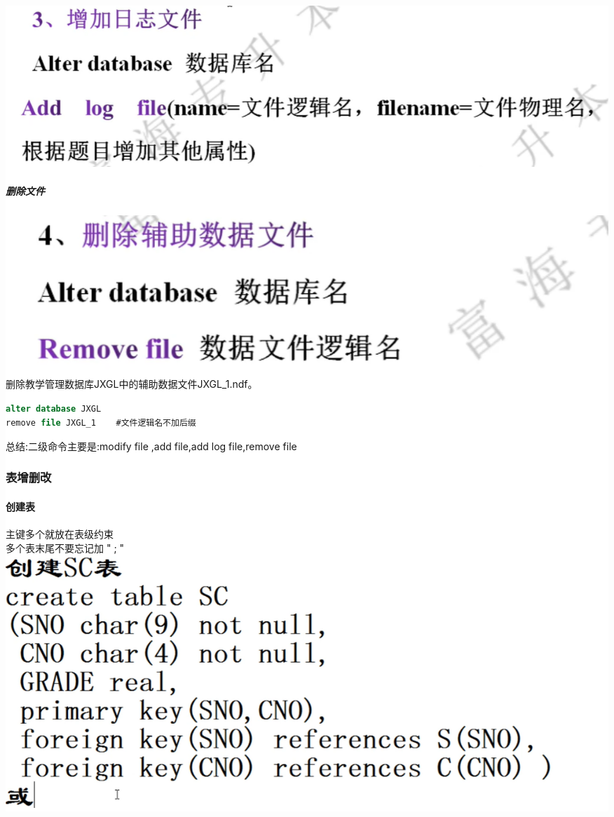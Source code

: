 ![](img/Pasted%20image%2020221224220454.png)  
  
##### 删除文件  
![](img/Pasted%20image%2020221224220603.png)  
删除教学管理数据库JXGL中的辅助数据文件JXGL_1.ndf。  
```sql  
alter database JXGL  
remove file JXGL_1    #文件逻辑名不加后缀  
```  
  
总结:二级命令主要是:modify file ,add file,add log file,remove file  

### 表增删改
#### 创建表  
主键多个就放在表级约束  
多个表末尾不要忘记加  "  ;  "  
![](img/Pasted%20image%2020221226155036.png)  
